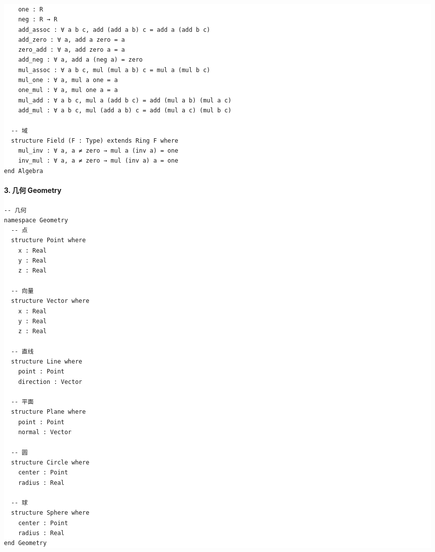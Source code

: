 ```lean
    one : R
    neg : R → R
    add_assoc : ∀ a b c, add (add a b) c = add a (add b c)
    add_zero : ∀ a, add a zero = a
    zero_add : ∀ a, add zero a = a
    add_neg : ∀ a, add a (neg a) = zero
    mul_assoc : ∀ a b c, mul (mul a b) c = mul a (mul b c)
    mul_one : ∀ a, mul a one = a
    one_mul : ∀ a, mul one a = a
    mul_add : ∀ a b c, mul a (add b c) = add (mul a b) (mul a c)
    add_mul : ∀ a b c, mul (add a b) c = add (mul a c) (mul b c)

  -- 域
  structure Field (F : Type) extends Ring F where
    mul_inv : ∀ a, a ≠ zero → mul a (inv a) = one
    inv_mul : ∀ a, a ≠ zero → mul (inv a) a = one
end Algebra
```

#### 3. 几何 Geometry

```lean
-- 几何
namespace Geometry
  -- 点
  structure Point where
    x : Real
    y : Real
    z : Real

  -- 向量
  structure Vector where
    x : Real
    y : Real
    z : Real

  -- 直线
  structure Line where
    point : Point
    direction : Vector

  -- 平面
  structure Plane where
    point : Point
    normal : Vector

  -- 圆
  structure Circle where
    center : Point
    radius : Real

  -- 球
  structure Sphere where
    center : Point
    radius : Real
end Geometry
```
